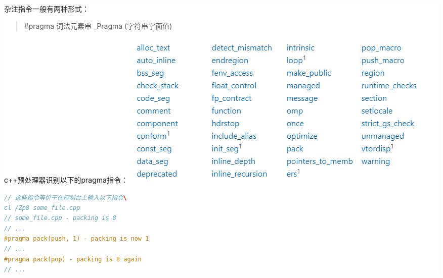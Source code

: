 杂注指令一般有两种形式：
> #pragma 词法元素串
> _Pragma (字符串字面值)

c++预处理器识别以下的pragma指令：
![pragma_directive](../image/2021-05-18-14-51-55.png)

```c++
// 这些指令等价于在控制台上输入以下指令\
cl /Zp8 some_file.cpp
// some_file.cpp - packing is 8
// ...
#pragma pack(push, 1) - packing is now 1
// ...
#pragma pack(pop) - packing is 8 again
// ...
```

